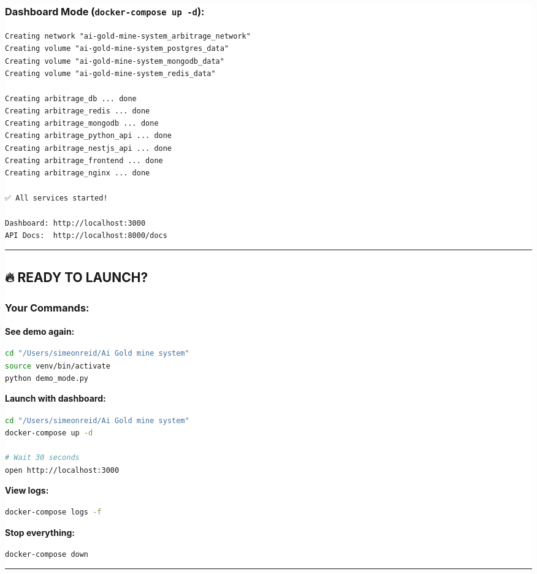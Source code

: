 ### **Dashboard Mode** (`docker-compose up -d`):
```
Creating network "ai-gold-mine-system_arbitrage_network"
Creating volume "ai-gold-mine-system_postgres_data"
Creating volume "ai-gold-mine-system_mongodb_data"
Creating volume "ai-gold-mine-system_redis_data"

Creating arbitrage_db ... done
Creating arbitrage_redis ... done
Creating arbitrage_mongodb ... done
Creating arbitrage_python_api ... done
Creating arbitrage_nestjs_api ... done
Creating arbitrage_frontend ... done
Creating arbitrage_nginx ... done

✅ All services started!

Dashboard: http://localhost:3000
API Docs:  http://localhost:8000/docs
```

---

## 🔥 **READY TO LAUNCH?**

### **Your Commands:**

**See demo again:**
```bash
cd "/Users/simeonreid/Ai Gold mine system"
source venv/bin/activate
python demo_mode.py
```

**Launch with dashboard:**
```bash
cd "/Users/simeonreid/Ai Gold mine system"
docker-compose up -d

# Wait 30 seconds
open http://localhost:3000
```

**View logs:**
```bash
docker-compose logs -f
```

**Stop everything:**
```bash
docker-compose down
```

---
